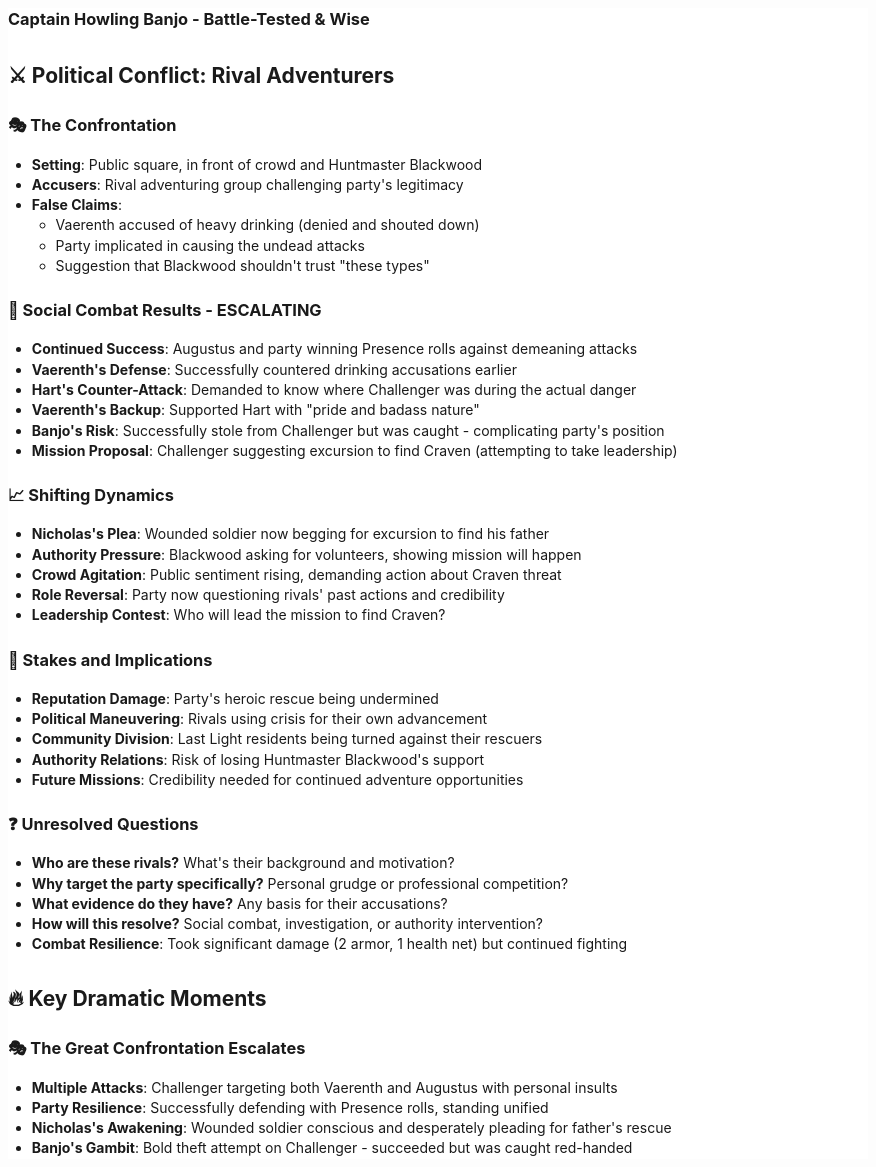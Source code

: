 ### Captain Howling Banjo - Battle-Tested & Wise


## ⚔️ Political Conflict: Rival Adventurers

### 🎭 The Confrontation
- **Setting**: Public square, in front of crowd and Huntmaster Blackwood
- **Accusers**: Rival adventuring group challenging party's legitimacy
- **False Claims**: 
  - Vaerenth accused of heavy drinking (denied and shouted down)
  - Party implicated in causing the undead attacks
  - Suggestion that Blackwood shouldn't trust "these types"

### 🎲 Social Combat Results - ESCALATING
- **Continued Success**: Augustus and party winning Presence rolls against demeaning attacks
- **Vaerenth's Defense**: Successfully countered drinking accusations earlier
- **Hart's Counter-Attack**: Demanded to know where Challenger was during the actual danger
- **Vaerenth's Backup**: Supported Hart with "pride and badass nature"
- **Banjo's Risk**: Successfully stole from Challenger but was caught - complicating party's position
- **Mission Proposal**: Challenger suggesting excursion to find Craven (attempting to take leadership)

### 📈 Shifting Dynamics
- **Nicholas's Plea**: Wounded soldier now begging for excursion to find his father
- **Authority Pressure**: Blackwood asking for volunteers, showing mission will happen
- **Crowd Agitation**: Public sentiment rising, demanding action about Craven threat
- **Role Reversal**: Party now questioning rivals' past actions and credibility
- **Leadership Contest**: Who will lead the mission to find Craven?

### 🎯 Stakes and Implications
- **Reputation Damage**: Party's heroic rescue being undermined
- **Political Maneuvering**: Rivals using crisis for their own advancement
- **Community Division**: Last Light residents being turned against their rescuers
- **Authority Relations**: Risk of losing Huntmaster Blackwood's support
- **Future Missions**: Credibility needed for continued adventure opportunities

### ❓ Unresolved Questions
- **Who are these rivals?** What's their background and motivation?
- **Why target the party specifically?** Personal grudge or professional competition?
- **What evidence do they have?** Any basis for their accusations?
- **How will this resolve?** Social combat, investigation, or authority intervention?
- **Combat Resilience**: Took significant damage (2 armor, 1 health net) but continued fighting


## 🔥 Key Dramatic Moments

### 🎭 The Great Confrontation Escalates
- **Multiple Attacks**: Challenger targeting both Vaerenth and Augustus with personal insults
- **Party Resilience**: Successfully defending with Presence rolls, standing unified
- **Nicholas's Awakening**: Wounded soldier conscious and desperately pleading for father's rescue
- **Banjo's Gambit**: Bold theft attempt on Challenger - succeeded but was caught red-handed
